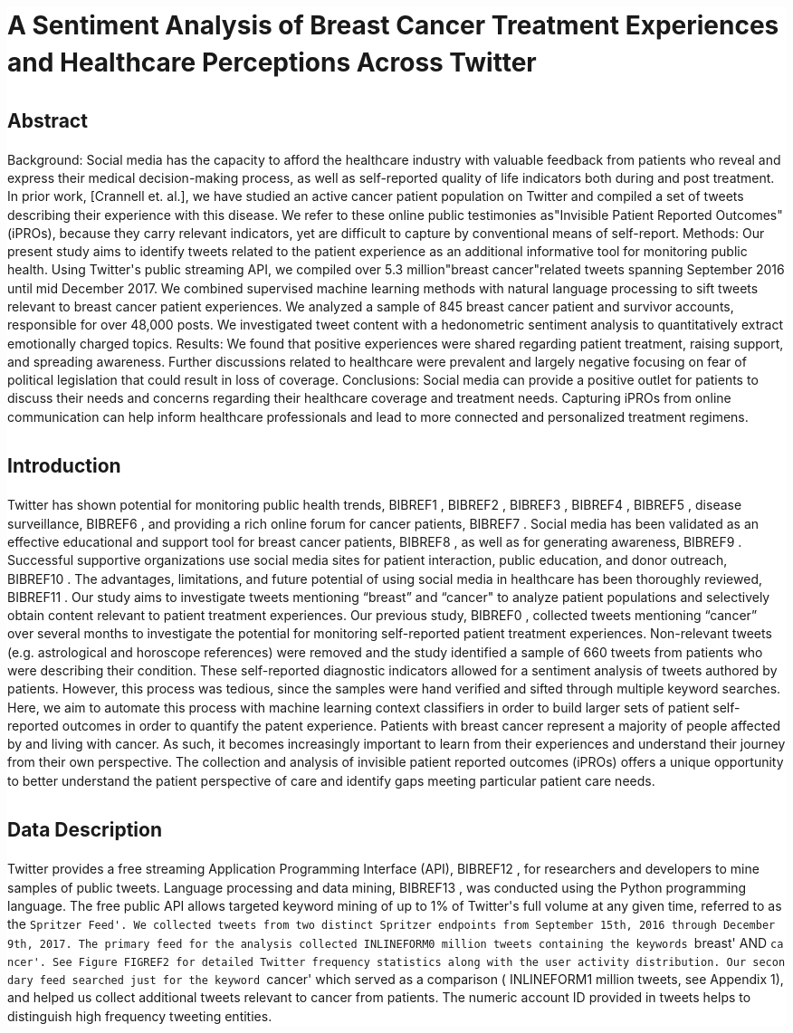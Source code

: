 # A Sentiment Analysis of Breast Cancer Treatment Experiences and Healthcare Perceptions Across Twitter

## Abstract
Background: Social media has the capacity to afford the healthcare industry with valuable feedback from patients who reveal and express their medical decision-making process, as well as self-reported quality of life indicators both during and post treatment. In prior work, [Crannell et. al.], we have studied an active cancer patient population on Twitter and compiled a set of tweets describing their experience with this disease. We refer to these online public testimonies as"Invisible Patient Reported Outcomes"(iPROs), because they carry relevant indicators, yet are difficult to capture by conventional means of self-report. Methods: Our present study aims to identify tweets related to the patient experience as an additional informative tool for monitoring public health. Using Twitter's public streaming API, we compiled over 5.3 million"breast cancer"related tweets spanning September 2016 until mid December 2017. We combined supervised machine learning methods with natural language processing to sift tweets relevant to breast cancer patient experiences. We analyzed a sample of 845 breast cancer patient and survivor accounts, responsible for over 48,000 posts. We investigated tweet content with a hedonometric sentiment analysis to quantitatively extract emotionally charged topics. Results: We found that positive experiences were shared regarding patient treatment, raising support, and spreading awareness. Further discussions related to healthcare were prevalent and largely negative focusing on fear of political legislation that could result in loss of coverage. Conclusions: Social media can provide a positive outlet for patients to discuss their needs and concerns regarding their healthcare coverage and treatment needs. Capturing iPROs from online communication can help inform healthcare professionals and lead to more connected and personalized treatment regimens.

## Introduction
Twitter has shown potential for monitoring public health trends, BIBREF1 , BIBREF2 , BIBREF3 , BIBREF4 , BIBREF5 , disease surveillance, BIBREF6 , and providing a rich online forum for cancer patients, BIBREF7 . Social media has been validated as an effective educational and support tool for breast cancer patients, BIBREF8 , as well as for generating awareness, BIBREF9 . Successful supportive organizations use social media sites for patient interaction, public education, and donor outreach, BIBREF10 . The advantages, limitations, and future potential of using social media in healthcare has been thoroughly reviewed, BIBREF11 . Our study aims to investigate tweets mentioning “breast” and “cancer" to analyze patient populations and selectively obtain content relevant to patient treatment experiences.
Our previous study, BIBREF0 , collected tweets mentioning “cancer” over several months to investigate the potential for monitoring self-reported patient treatment experiences. Non-relevant tweets (e.g. astrological and horoscope references) were removed and the study identified a sample of 660 tweets from patients who were describing their condition. These self-reported diagnostic indicators allowed for a sentiment analysis of tweets authored by patients. However, this process was tedious, since the samples were hand verified and sifted through multiple keyword searches. Here, we aim to automate this process with machine learning context classifiers in order to build larger sets of patient self-reported outcomes in order to quantify the patent experience.
Patients with breast cancer represent a majority of people affected by and living with cancer. As such, it becomes increasingly important to learn from their experiences and understand their journey from their own perspective. The collection and analysis of invisible patient reported outcomes (iPROs) offers a unique opportunity to better understand the patient perspective of care and identify gaps meeting particular patient care needs.

## Data Description
 Twitter provides a free streaming Application Programming Interface (API), BIBREF12 , for researchers and developers to mine samples of public tweets. Language processing and data mining, BIBREF13 , was conducted using the Python programming language. The free public API allows targeted keyword mining of up to 1% of Twitter's full volume at any given time, referred to as the `Spritzer Feed'.
 We collected tweets from two distinct Spritzer endpoints from September 15th, 2016 through December 9th, 2017. The primary feed for the analysis collected INLINEFORM0 million tweets containing the keywords `breast' AND `cancer'. See Figure FIGREF2 for detailed Twitter frequency statistics along with the user activity distribution. Our secondary feed searched just for the keyword `cancer' which served as a comparison ( INLINEFORM1 million tweets, see Appendix 1), and helped us collect additional tweets relevant to cancer from patients. The numeric account ID provided in tweets helps to distinguish high frequency tweeting entities.